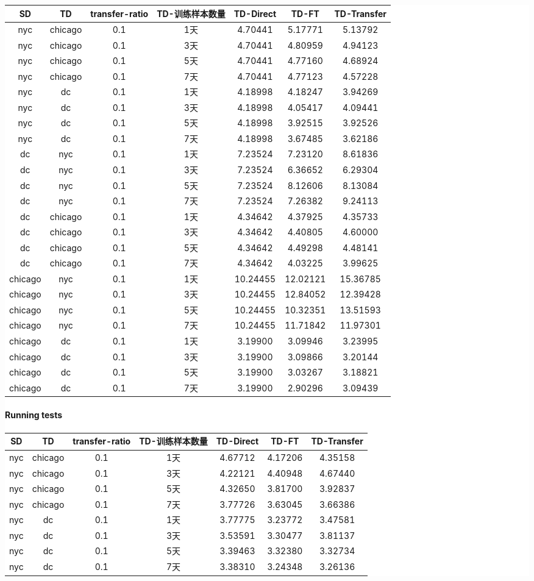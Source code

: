 |   SD    |   TD    | transfer-ratio | TD-训练样本数量 | TD-Direct |    TD-FT    | TD-Transfer |
| :-----: | :-----: | :-----: | :-------------: | :-------: | :---------: | :---------: |
|nyc|chicago|0.1|1天|4.70441|5.17771|5.13792|
|nyc|chicago|0.1|3天|4.70441|4.80959|4.94123|
|nyc|chicago|0.1|5天|4.70441|4.77160|4.68924|
|nyc|chicago|0.1|7天|4.70441|4.77123|4.57228|
|nyc|dc|0.1|1天|4.18998|4.18247|3.94269|
|nyc|dc|0.1|3天|4.18998|4.05417|4.09441|
|nyc|dc|0.1|5天|4.18998|3.92515|3.92526|
|nyc|dc|0.1|7天|4.18998|3.67485|3.62186|
|dc|nyc|0.1|1天|7.23524|7.23120|8.61836|
|dc|nyc|0.1|3天|7.23524|6.36652|6.29304|
|dc|nyc|0.1|5天|7.23524|8.12606|8.13084|
|dc|nyc|0.1|7天|7.23524|7.26382|9.24113|
|dc|chicago|0.1|1天|4.34642|4.37925|4.35733|
|dc|chicago|0.1|3天|4.34642|4.40805|4.60000|
|dc|chicago|0.1|5天|4.34642|4.49298|4.48141|
|dc|chicago|0.1|7天|4.34642|4.03225|3.99625|
|chicago|nyc|0.1|1天|10.24455|12.02121|15.36785|
|chicago|nyc|0.1|3天|10.24455|12.84052|12.39428|
|chicago|nyc|0.1|5天|10.24455|10.32351|13.51593|
|chicago|nyc|0.1|7天|10.24455|11.71842|11.97301|
|chicago|dc|0.1|1天|3.19900|3.09946|3.23995|
|chicago|dc|0.1|3天|3.19900|3.09866|3.20144|
|chicago|dc|0.1|5天|3.19900|3.03267|3.18821|
|chicago|dc|0.1|7天|3.19900|2.90296|3.09439|

#### Running tests

|   SD    |   TD    | transfer-ratio | TD-训练样本数量 | TD-Direct |    TD-FT    | TD-Transfer |
| :-----: | :-----: | :-----: | :-------------: | :-------: | :---------: | :---------: |
|nyc|chicago|0.1|1天|4.67712|4.17206|4.35158|
|nyc|chicago|0.1|3天|4.22121|4.40948|4.67440|
|nyc|chicago|0.1|5天|4.32650|3.81700|3.92837|
|nyc|chicago|0.1|7天|3.77726|3.63045|3.66386|
|nyc|dc|0.1|1天|3.77775|3.23772|3.47581|
|nyc|dc|0.1|3天|3.53591|3.30477|3.81137|
|nyc|dc|0.1|5天|3.39463|3.32380|3.32734|
|nyc|dc|0.1|7天|3.38310|3.24348|3.26136|
